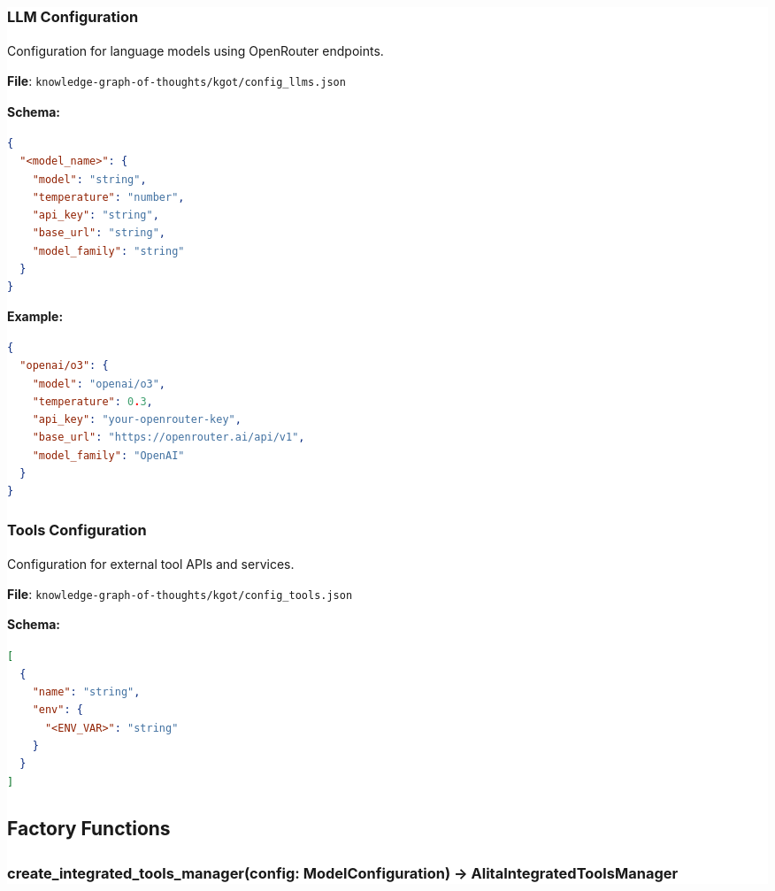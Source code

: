 ### LLM Configuration

Configuration for language models using OpenRouter endpoints.

**File**: `knowledge-graph-of-thoughts/kgot/config_llms.json`

**Schema:**
```json
{
  "<model_name>": {
    "model": "string",
    "temperature": "number",
    "api_key": "string",
    "base_url": "string",
    "model_family": "string"
  }
}
```

**Example:**
```json
{
  "openai/o3": {
    "model": "openai/o3",
    "temperature": 0.3,
    "api_key": "your-openrouter-key",
    "base_url": "https://openrouter.ai/api/v1",
    "model_family": "OpenAI"
  }
}
```

### Tools Configuration

Configuration for external tool APIs and services.

**File**: `knowledge-graph-of-thoughts/kgot/config_tools.json`

**Schema:**
```json
[
  {
    "name": "string",
    "env": {
      "<ENV_VAR>": "string"
    }
  }
]
```

## Factory Functions

### create_integrated_tools_manager(config: ModelConfiguration) → AlitaIntegratedToolsManager
